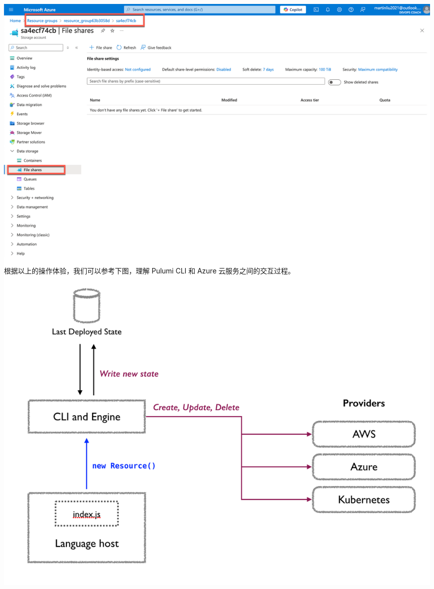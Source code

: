 ![Azure 门户中的资源](azure-portal-resources.png)

根据以上的操作体验，我们可以参考下图，理解 Pulumi CLI 和 Azure 云服务之间的交互过程。

![Pulumi CLI 和 Azure 云服务交互](engine-block-diagram.png)
